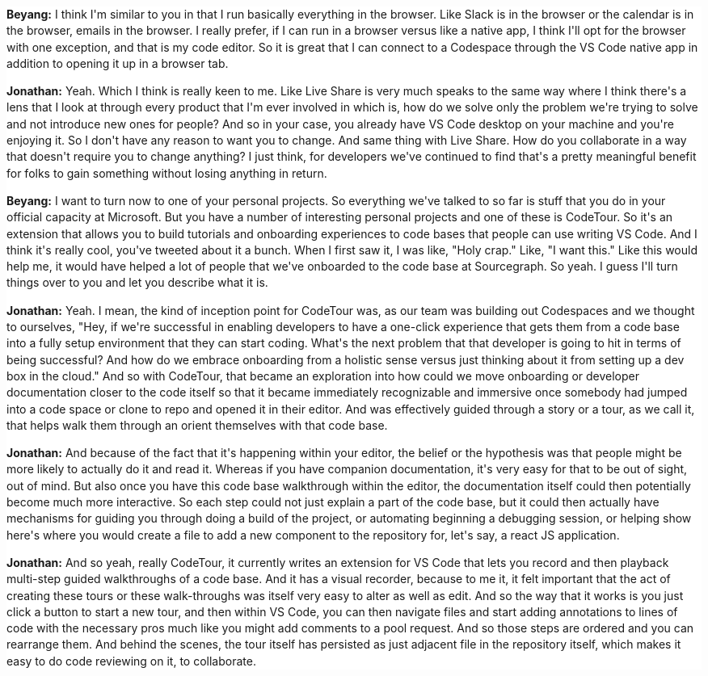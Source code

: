 **Beyang:**
I think I'm similar to you in that I run basically everything in the browser. Like Slack is in the browser or the calendar is in the browser, emails in the browser. I really prefer, if I can run in a browser versus like a native app, I think I'll opt for the browser with one exception, and that is my code editor. So it is great that I can connect to a Codespace through the VS Code native app in addition to opening it up in a browser tab.

**Jonathan:**
Yeah. Which I think is really keen to me. Like Live Share is very much speaks to the same way where I think there's a lens that I look at through every product that I'm ever involved in which is, how do we solve only the problem we're trying to solve and not introduce new ones for people? And so in your case, you already have VS Code desktop on your machine and you're enjoying it. So I don't have any reason to want you to change. And same thing with Live Share. How do you collaborate in a way that doesn't require you to change anything? I just think, for developers we've continued to find that's a pretty meaningful benefit for folks to gain something without losing anything in return.

**Beyang:**
I want to turn now to one of your personal projects. So everything we've talked to so far is stuff that you do in your official capacity at Microsoft. But you have a number of interesting personal projects and one of these is CodeTour. So it's an extension that allows you to build tutorials and onboarding experiences to code bases that people can use writing VS Code. And I think it's really cool, you've tweeted about it a bunch. When I first saw it, I was like, "Holy crap." Like, "I want this." Like this would help me, it would have helped a lot of people that we've onboarded to the code base at Sourcegraph. So yeah. I guess I'll turn things over to you and let you describe what it is.

**Jonathan:**
Yeah. I mean, the kind of inception point for CodeTour was, as our team was building out Codespaces and we thought to ourselves, "Hey, if we're successful in enabling developers to have a one-click experience that gets them from a code base into a fully setup environment that they can start coding. What's the next problem that that developer is going to hit in terms of being successful? And how do we embrace onboarding from a holistic sense versus just thinking about it from setting up a dev box in the cloud." And so with CodeTour, that became an exploration into how could we move onboarding or developer documentation closer to the code itself so that it became immediately recognizable and immersive once somebody had jumped into a code space or clone to repo and opened it in their editor. And was effectively guided through a story or a tour, as we call it, that helps walk them through an orient themselves with that code base.

**Jonathan:**
And because of the fact that it's happening within your editor, the belief or the hypothesis was that people might be more likely to actually do it and read it. Whereas if you have companion documentation, it's very easy for that to be out of sight, out of mind. But also once you have this code base walkthrough within the editor, the documentation itself could then potentially become much more interactive. So each step could not just explain a part of the code base, but it could then actually have mechanisms for guiding you through doing a build of the project, or automating beginning a debugging session, or helping show here's where you would create a file to add a new component to the repository for, let's say, a react JS application.

**Jonathan:**
And so yeah, really CodeTour, it currently writes an extension for VS Code that lets you record and then playback multi-step guided walkthroughs of a code base. And it has a visual recorder, because to me it, it felt important that the act of creating these tours or these walk-throughs was itself very easy to alter as well as edit. And so the way that it works is you just click a button to start a new tour, and then within VS Code, you can then navigate files and start adding annotations to lines of code with the necessary pros much like you might add comments to a pool request. And so those steps are ordered and you can rearrange them. And behind the scenes, the tour itself has persisted as just adjacent file in the repository itself, which makes it easy to do code reviewing on it, to collaborate.
